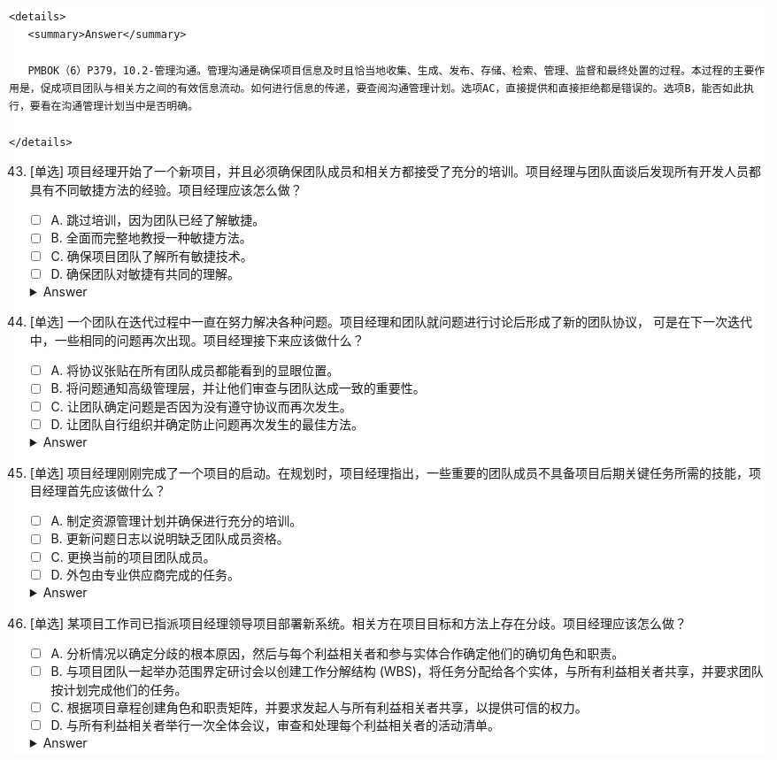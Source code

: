     <details>
       <summary>Answer</summary>

       PMBOK（6）P379，10.2-管理沟通。管理沟通是确保项目信息及时且恰当地收集、生成、发布、存储、检索、管理、监督和最终处置的过程。本过程的主要作用是，促成项目团队与相关方之间的有效信息流动。如何进行信息的传递，要查阅沟通管理计划。选项AC，直接提供和直接拒绝都是错误的。选项B，能否如此执行，要看在沟通管理计划当中是否明确。

    </details>

43. [单选] 项目经理开始了一个新项目，并且必须确保团队成员和相关方都接受了充分的培训。项目经理与团队面谈后发现所有开发人员都具有不同敏捷方法的经验。项目经理应该怎么做？
    - [ ] A. 跳过培训，因为团队已经了解敏捷。
    - [ ] B. 全面而完整地教授一种敏捷方法。
    - [ ] C. 确保项目团队了解所有敏捷技术。
    - [ ] D. 确保团队对敏捷有共同的理解。

    <details>
       <summary>Answer</summary>

       答案D。

    </details>

44. [单选] 一个团队在迭代过程中一直在努力解决各种问题。项目经理和团队就问题进行讨论后形成了新的团队协议， 可是在下一次迭代中，一些相同的问题再次出现。项目经理接下来应该做什么？
    - [ ] A. 将协议张贴在所有团队成员都能看到的显眼位置。
    - [ ] B. 将问题通知高级管理层，并让他们审查与团队达成一致的重要性。
    - [ ] C. 让团队确定问题是否因为没有遵守协议而再次发生。
    - [ ] D. 让团队自行组织并确定防止问题再次发生的最佳方法。

    <details>
       <summary>Answer</summary>

       答案C。

    </details>

45. [单选] 项目经理刚刚完成了一个项目的启动。在规划时，项目经理指出，一些重要的团队成员不具备项目后期关键任务所需的技能，项目经理首先应该做什么？
    - [ ] A. 制定资源管理计划并确保进行充分的培训。
    - [ ] B. 更新问题日志以说明缺乏团队成员资格。
    - [ ] C. 更换当前的项目团队成员。
    - [ ] D. 外包由专业供应商完成的任务。

    <details>
       <summary>Answer</summary>

       答案B。

    </details>

46. [单选] 某项目工作司已指派项目经理领导项目部署新系统。相关方在项目目标和方法上存在分歧。项目经理应该怎么做？
    - [ ] A. 分析情况以确定分歧的根本原因，然后与每个利益相关者和参与实体合作确定他们的确切角色和职责。
    - [ ] B. 与项目团队一起举办范围界定研讨会以创建工作分解结构 (WBS)，将任务分配给各个实体，与所有利益相关者共享，并要求团队按计划完成他们的任务。
    - [ ] C. 根据项目章程创建角色和职责矩阵，并要求发起人与所有利益相关者共享，以提供可信的权力。
    - [ ] D. 与所有利益相关者举行一次全体会议，审查和处理每个利益相关者的活动清单。

    <details>
       <summary>Answer</summary>

       答案D。

    </details>
